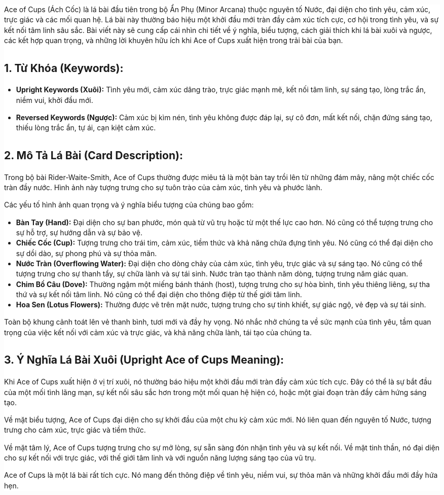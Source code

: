 Ace of Cups (Ách Cốc) là lá bài đầu tiên trong bộ Ẩn Phụ (Minor Arcana) thuộc nguyên tố Nước, đại diện cho tình yêu, cảm xúc, trực giác và các mối quan hệ. Lá bài này thường báo hiệu một khởi đầu mới tràn đầy cảm xúc tích cực, cơ hội trong tình yêu, và sự kết nối tâm linh sâu sắc. Bài viết này sẽ cung cấp cái nhìn chi tiết về ý nghĩa, biểu tượng, cách giải thích khi lá bài xuôi và ngược, các kết hợp quan trọng, và những lời khuyên hữu ích khi Ace of Cups xuất hiện trong trải bài của bạn.

## 1. Từ Khóa (Keywords):

*   **Upright Keywords (Xuôi):** Tình yêu mới, cảm xúc dâng trào, trực giác mạnh mẽ, kết nối tâm linh, sự sáng tạo, lòng trắc ẩn, niềm vui, khởi đầu mới.

*   **Reversed Keywords (Ngược):** Cảm xúc bị kìm nén, tình yêu không được đáp lại, sự cô đơn, mất kết nối, chặn đứng sáng tạo, thiếu lòng trắc ẩn, tự ái, cạn kiệt cảm xúc.

## 2. Mô Tả Lá Bài (Card Description):

Trong bộ bài Rider-Waite-Smith, Ace of Cups thường được miêu tả là một bàn tay trồi lên từ những đám mây, nâng một chiếc cốc tràn đầy nước. Hình ảnh này tượng trưng cho sự tuôn trào của cảm xúc, tình yêu và phước lành.

Các yếu tố hình ảnh quan trọng và ý nghĩa biểu tượng của chúng bao gồm:

*   **Bàn Tay (Hand):** Đại diện cho sự ban phước, món quà từ vũ trụ hoặc từ một thế lực cao hơn. Nó cũng có thể tượng trưng cho sự hỗ trợ, sự hướng dẫn và sự bảo vệ.
*   **Chiếc Cốc (Cup):** Tượng trưng cho trái tim, cảm xúc, tiềm thức và khả năng chứa đựng tình yêu. Nó cũng có thể đại diện cho sự dồi dào, sự phong phú và sự thỏa mãn.
*   **Nước Tràn (Overflowing Water):** Đại diện cho dòng chảy của cảm xúc, tình yêu, trực giác và sự sáng tạo. Nó cũng có thể tượng trưng cho sự thanh tẩy, sự chữa lành và sự tái sinh. Nước tràn tạo thành năm dòng, tượng trưng năm giác quan.
*   **Chim Bồ Câu (Dove):** Thường ngậm một miếng bánh thánh (host), tượng trưng cho sự hòa bình, tình yêu thiêng liêng, sự tha thứ và sự kết nối tâm linh. Nó cũng có thể đại diện cho thông điệp từ thế giới tâm linh.
*   **Hoa Sen (Lotus Flowers):** Thường được vẽ trên mặt nước, tượng trưng cho sự tinh khiết, sự giác ngộ, vẻ đẹp và sự tái sinh.

Toàn bộ khung cảnh toát lên vẻ thanh bình, tươi mới và đầy hy vọng. Nó nhắc nhở chúng ta về sức mạnh của tình yêu, tầm quan trọng của việc kết nối với cảm xúc và trực giác, và khả năng chữa lành, tái tạo của chúng ta.

## 3. Ý Nghĩa Lá Bài Xuôi (Upright Ace of Cups Meaning):

Khi Ace of Cups xuất hiện ở vị trí xuôi, nó thường báo hiệu một khởi đầu mới tràn đầy cảm xúc tích cực. Đây có thể là sự bắt đầu của một mối tình lãng mạn, sự kết nối sâu sắc hơn trong một mối quan hệ hiện có, hoặc một giai đoạn tràn đầy cảm hứng sáng tạo.

Về mặt biểu tượng, Ace of Cups đại diện cho sự khởi đầu của một chu kỳ cảm xúc mới. Nó liên quan đến nguyên tố Nước, tượng trưng cho cảm xúc, trực giác và tiềm thức.

Về mặt tâm lý, Ace of Cups tượng trưng cho sự mở lòng, sự sẵn sàng đón nhận tình yêu và sự kết nối. Về mặt tinh thần, nó đại diện cho sự kết nối với trực giác, với thế giới tâm linh và với nguồn năng lượng sáng tạo của vũ trụ.

Ace of Cups là một lá bài rất tích cực. Nó mang đến thông điệp về tình yêu, niềm vui, sự thỏa mãn và những khởi đầu mới đầy hứa hẹn.

